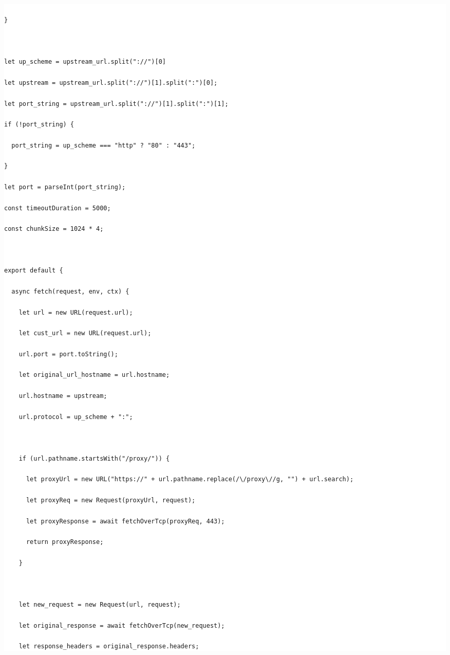 ```shell

}

  

let up_scheme = upstream_url.split("://")[0]

let upstream = upstream_url.split("://")[1].split(":")[0];

let port_string = upstream_url.split("://")[1].split(":")[1];

if (!port_string) {

  port_string = up_scheme === "http" ? "80" : "443";

}

let port = parseInt(port_string);

const timeoutDuration = 5000;

const chunkSize = 1024 * 4;

  

export default {

  async fetch(request, env, ctx) {

    let url = new URL(request.url);

    let cust_url = new URL(request.url);

    url.port = port.toString();

    let original_url_hostname = url.hostname;

    url.hostname = upstream;

    url.protocol = up_scheme + ":";

  

    if (url.pathname.startsWith("/proxy/")) {

      let proxyUrl = new URL("https://" + url.pathname.replace(/\/proxy\//g, "") + url.search);

      let proxyReq = new Request(proxyUrl, request);

      let proxyResponse = await fetchOverTcp(proxyReq, 443);

      return proxyResponse;

    }

  

    let new_request = new Request(url, request);

    let original_response = await fetchOverTcp(new_request);

    let response_headers = original_response.headers;

```